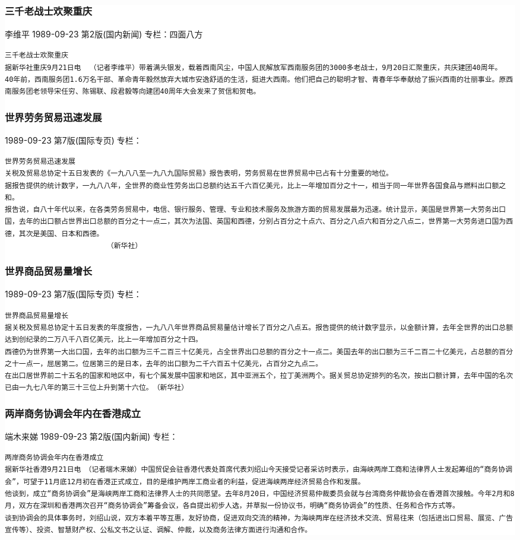 
### 三千老战士欢聚重庆
李维平
1989-09-23
第2版(国内新闻)
专栏：四面八方

    三千老战士欢聚重庆
    据新华社重庆9月21日电  （记者李维平）带着满头银发，载着西南风尘，中国人民解放军西南服务团的3000多老战士，9月20日汇聚重庆，共庆建团40周年。
    40年前，西南服务团1.6万名干部、革命青年毅然放弃大城市安逸舒适的生活，挺进大西南。他们把自己的聪明才智、青春年华奉献给了振兴西南的壮丽事业。原西南服务团老领导宋任穷、陈锡联、段君毅等向建团40周年大会发来了贺信和贺电。


### 世界劳务贸易迅速发展

1989-09-23
第7版(国际专页)
专栏：

    世界劳务贸易迅速发展
    关税及贸易总协定十五日发表的《一九八八至一九八九国际贸易》报告表明，劳务贸易在世界贸易中已占有十分重要的地位。
    据报告提供的统计数字，一九八八年，全世界的商业性劳务出口总额约达五千六百亿美元，比上一年增加百分之十一，相当于同一年世界各国食品与燃料出口额之和。
    报告说，自八十年代以来，在各类劳务贸易中，电信、银行服务、管理、专业和技术服务及旅游方面的贸易发展最为迅速。统计显示，美国是世界第一大劳务出口国，去年的出口额占世界出口总额的百分之十一点二，其次为法国、英国和西德，分别占百分之十点六、百分之八点六和百分之八点二，世界第一大劳务进口国为西德，其次是美国、日本和西德。
                            （新华社）


### 世界商品贸易量增长

1989-09-23
第7版(国际专页)
专栏：

    世界商品贸易量增长
    据关税及贸易总协定十五日发表的年度报告，一九八八年世界商品贸易量估计增长了百分之八点五。报告提供的统计数字显示，以金额计算，去年全世界的出口总额达到创纪录的二万八千八百亿美元，比上一年增加百分之十四。
    西德仍为世界第一大出口国，去年的出口额为三千二百三十亿美元，占全世界出口总额的百分之十一点二。美国去年的出口额为三千二百二十亿美元，占总额的百分之十一点一，屈居第二。位居第三的是日本，去年的出口额为二千六百五十亿美元，占百分之九点二。
    在出口居世界前二十五名的国家和地区中，有七个属发展中国家和地区，其中亚洲五个，拉丁美洲两个。据关贸总协定排列的名次，按出口额计算，去年中国的名次已由一九七八年的第三十三位上升到第十六位。　（新华社）


### 两岸商务协调会年内在香港成立
端木来娣
1989-09-23
第2版(国内新闻)
专栏：

    两岸商务协调会年内在香港成立
    据新华社香港9月21日电　（记者端木来娣）中国贸促会驻香港代表处首席代表刘绍山今天接受记者采访时表示，由海峡两岸工商和法律界人士发起筹组的“商务协调会”，可望于11月底12月初在香港正式成立，目的是维护两岸工商业者的利益，促进海峡两岸经济贸易合作和发展。
    他谈到，成立“商务协调会”是海峡两岸工商和法律界人士的共同愿望。去年8月20日，中国经济贸易仲裁委员会就与台湾商务仲裁协会在香港首次接触。今年2月和8月，双方在深圳和香港两次召开“商务协调会”筹备会议，各自提出初步人选，并草拟一份协议书，明确“商务协调会”的性质、任务和合作方式等。
    谈到协调会的具体事务时，刘绍山说，双方本着平等互惠，友好协商，促进双向交流的精神，为海峡两岸在经济技术交流、贸易往来（包括进出口贸易、展览、广告宣传等）、投资、智慧财产权、公私文书之认证、调解、仲裁，以及商务法律方面进行沟通和合作。
